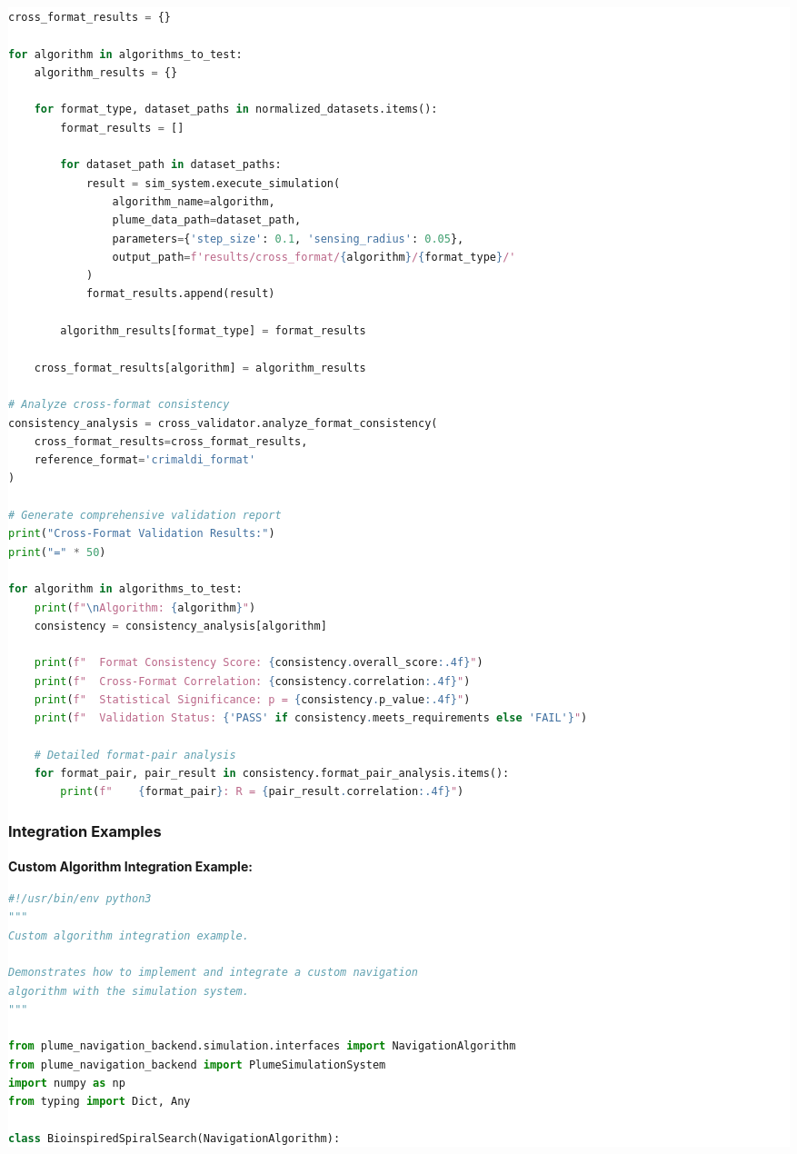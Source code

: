 ```python
cross_format_results = {}

for algorithm in algorithms_to_test:
    algorithm_results = {}
    
    for format_type, dataset_paths in normalized_datasets.items():
        format_results = []
        
        for dataset_path in dataset_paths:
            result = sim_system.execute_simulation(
                algorithm_name=algorithm,
                plume_data_path=dataset_path,
                parameters={'step_size': 0.1, 'sensing_radius': 0.05},
                output_path=f'results/cross_format/{algorithm}/{format_type}/'
            )
            format_results.append(result)
        
        algorithm_results[format_type] = format_results
    
    cross_format_results[algorithm] = algorithm_results

# Analyze cross-format consistency
consistency_analysis = cross_validator.analyze_format_consistency(
    cross_format_results=cross_format_results,
    reference_format='crimaldi_format'
)

# Generate comprehensive validation report
print("Cross-Format Validation Results:")
print("=" * 50)

for algorithm in algorithms_to_test:
    print(f"\nAlgorithm: {algorithm}")
    consistency = consistency_analysis[algorithm]
    
    print(f"  Format Consistency Score: {consistency.overall_score:.4f}")
    print(f"  Cross-Format Correlation: {consistency.correlation:.4f}")
    print(f"  Statistical Significance: p = {consistency.p_value:.4f}")
    print(f"  Validation Status: {'PASS' if consistency.meets_requirements else 'FAIL'}")
    
    # Detailed format-pair analysis
    for format_pair, pair_result in consistency.format_pair_analysis.items():
        print(f"    {format_pair}: R = {pair_result.correlation:.4f}")
```

### Integration Examples

**Custom Algorithm Integration Example:**
```python
#!/usr/bin/env python3
"""
Custom algorithm integration example.

Demonstrates how to implement and integrate a custom navigation
algorithm with the simulation system.
"""

from plume_navigation_backend.simulation.interfaces import NavigationAlgorithm
from plume_navigation_backend import PlumeSimulationSystem
import numpy as np
from typing import Dict, Any

class BioinspiredSpiralSearch(NavigationAlgorithm):
```
